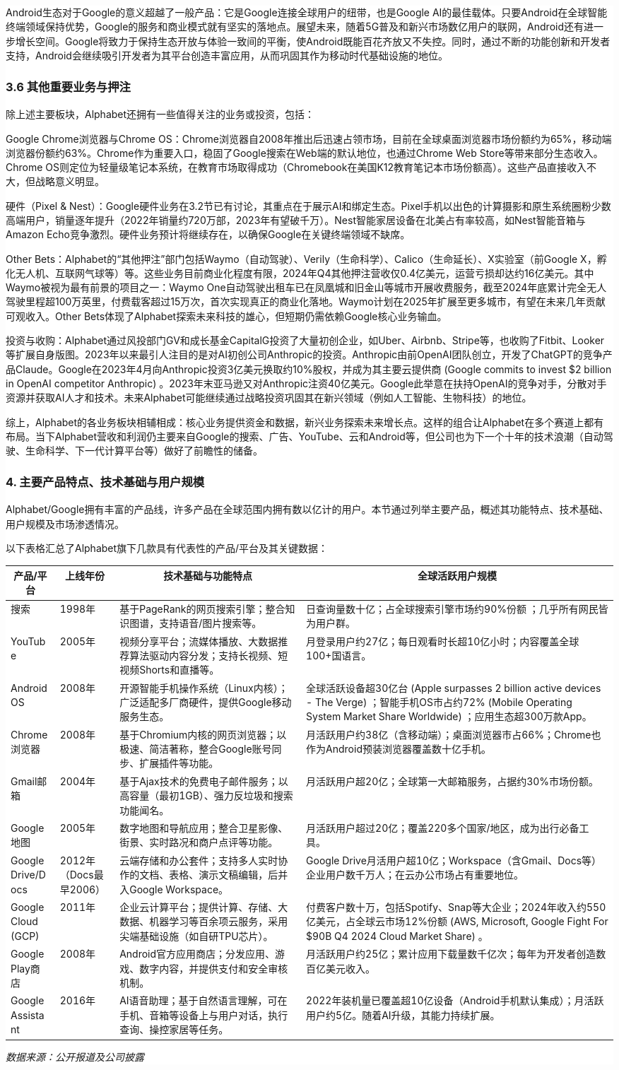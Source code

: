 Android生态对于Google的意义超越了一般产品：它是Google连接全球用户的纽带，也是Google AI的最佳载体。只要Android在全球智能终端领域保持优势，Google的服务和商业模式就有坚实的落地点。展望未来，随着5G普及和新兴市场数亿用户的联网，Android还有进一步增长空间。Google将致力于保持生态开放与体验一致间的平衡，使Android既能百花齐放又不失控。同时，通过不断的功能创新和开发者支持，Android会继续吸引开发者为其平台创造丰富应用，从而巩固其作为移动时代基础设施的地位。

### 3.6 其他重要业务与押注
除上述主要板块，Alphabet还拥有一些值得关注的业务或投资，包括：

Google Chrome浏览器与Chrome OS：Chrome浏览器自2008年推出后迅速占领市场，目前在全球桌面浏览器市场份额约为65%，移动端浏览器份额约63%。Chrome作为重要入口，稳固了Google搜索在Web端的默认地位，也通过Chrome Web Store等带来部分生态收入。Chrome OS则定位为轻量级笔记本系统，在教育市场取得成功（Chromebook在美国K12教育笔记本市场份额高）。这些产品直接收入不大，但战略意义明显。

硬件（Pixel & Nest）：Google硬件业务在3.2节已有讨论，其重点在于展示AI和绑定生态。Pixel手机以出色的计算摄影和原生系统圈粉少数高端用户，销量逐年提升（2022年销量约720万部，2023年有望破千万）。Nest智能家居设备在北美占有率较高，如Nest智能音箱与Amazon Echo竞争激烈。硬件业务预计将继续存在，以确保Google在关键终端领域不缺席。

Other Bets：Alphabet的“其他押注”部门包括Waymo（自动驾驶）、Verily（生命科学）、Calico（生命延长）、X实验室（前Google X，孵化无人机、互联网气球等）等。这些业务目前商业化程度有限，2024年Q4其他押注营收仅0.4亿美元，运营亏损却达约16亿美元。其中Waymo被视为最有前景的项目之一：Waymo One自动驾驶出租车已在凤凰城和旧金山等城市开展收费服务，截至2024年底累计完全无人驾驶里程超100万英里，付费载客超过15万次，首次实现真正的商业化落地。Waymo计划在2025年扩展至更多城市，有望在未来几年贡献可观收入。Other Bets体现了Alphabet探索未来科技的雄心，但短期仍需依赖Google核心业务输血。

投资与收购：Alphabet通过风投部门GV和成长基金CapitalG投资了大量初创企业，如Uber、Airbnb、Stripe等，也收购了Fitbit、Looker等扩展自身版图。2023年以来最引人注目的是对AI初创公司Anthropic的投资。Anthropic由前OpenAI团队创立，开发了ChatGPT的竞争产品Claude。Google在2023年4月向Anthropic投资3亿美元换取约10%股权，并成为其主要云提供商 (Google commits to invest $2 billion in OpenAI competitor Anthropic) 。2023年末亚马逊又对Anthropic注资40亿美元。Google此举意在扶持OpenAI的竞争对手，分散对手资源并获取AI人才和技术。未来Alphabet可能继续通过战略投资巩固其在新兴领域（例如人工智能、生物科技）的地位。

综上，Alphabet的各业务板块相辅相成：核心业务提供资金和数据，新兴业务探索未来增长点。这样的组合让Alphabet在多个赛道上都有布局。当下Alphabet营收和利润仍主要来自Google的搜索、广告、YouTube、云和Android等，但公司也为下一个十年的技术浪潮（自动驾驶、生命科学、下一代计算平台等）做好了前瞻性的储备。

### 4. 主要产品特点、技术基础与用户规模
Alphabet/Google拥有丰富的产品线，许多产品在全球范围内拥有数以亿计的用户。本节通过列举主要产品，概述其功能特点、技术基础、用户规模及市场渗透情况。

以下表格汇总了Alphabet旗下几款具有代表性的产品/平台及其关键数据：

|  产品/平台 | 上线年份  | 技术基础与功能特点  | 全球活跃用户规模 |
|  --- | ---  | ---  | --- |	
| 搜索|1998年|基于PageRank的网页搜索引擎；整合知识图谱，支持语音/图片搜索等。	|日查询量数十亿；占全球搜索引擎市场约90%份额 ；几乎所有网民皆为用户群。|
|YouTube|	2005年|	视频分享平台；流媒体播放、大数据推荐算法驱动内容分发；支持长视频、短视频Shorts和直播等。	|月登录用户约27亿；每日观看时长超10亿小时；内容覆盖全球100+国语言。|
|Android OS	|2008年|	开源智能手机操作系统（Linux内核）；广泛适配多厂商硬件，提供Google移动服务生态。	|全球活跃设备超30亿台 (Apple surpasses 2 billion active devices - The Verge) ；智能手机OS市占约72% (Mobile Operating System Market Share Worldwide) ；应用生态超300万款App。|
|Chrome浏览器|	2008年|	基于Chromium内核的网页浏览器；以极速、简洁著称，整合Google账号同步、扩展插件等功能。	|月活跃用户约38亿（含移动端）；桌面浏览器市占66%；Chrome也作为Android预装浏览器覆盖数十亿手机。|
|Gmail邮箱|	2004年	|基于Ajax技术的免费电子邮件服务；以高容量（最初1GB）、强力反垃圾和搜索功能闻名。|	月活跃用户超20亿；全球第一大邮箱服务，占据约30%市场份额。|
|Google地图	|2005年	|数字地图和导航应用；整合卫星影像、街景、实时路况和商户点评等功能。	|月活跃用户超过20亿；覆盖220多个国家/地区，成为出行必备工具。|
|Google Drive/Docs	|2012年（Docs最早2006）	|云端存储和办公套件；支持多人实时协作的文档、表格、演示文稿编辑，后并入Google Workspace。	|Google Drive月活用户超10亿；Workspace（含Gmail、Docs等）企业用户数千万人；在云办公市场占有重要地位。|
|Google Cloud (GCP)	|2011年	|企业云计算平台；提供计算、存储、大数据、机器学习等百余项云服务，采用尖端基础设施（如自研TPU芯片）。	|付费客户数十万，包括Spotify、Snap等大企业；2024年收入约550亿美元，占全球云市场12%份额 (AWS, Microsoft, Google Fight For $90B Q4 2024 Cloud Market Share) 。|
|Google Play商店|	2008年	|Android官方应用商店；分发应用、游戏、数字内容，并提供支付和安全审核机制。	|月活跃用户约25亿；累计应用下载量数千亿次；每年为开发者创造数百亿美元收入。|
|Google Assistant|	2016年	|AI语音助理；基于自然语言理解，可在手机、音箱等设备上与用户对话，执行查询、操控家居等任务。|2022年装机量已覆盖超10亿设备（Android手机默认集成）；月活跃用户约5亿。随着AI升级，其能力持续扩展。|

*数据来源：公开报道及公司披露*
